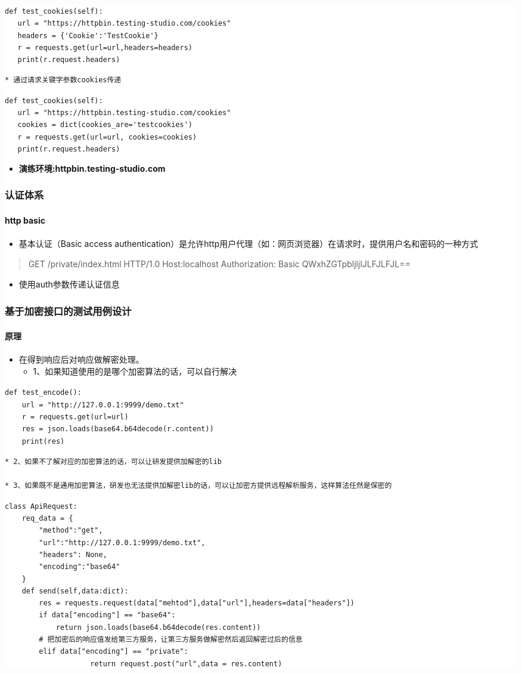```
def test_cookies(self):
   url = "https://httpbin.testing-studio.com/cookies"
   headers = {'Cookie':'TestCookie'}
   r = requests.get(url=url,headers=headers)
   print(r.request.headers)
```
    * 通过请求关键字参数cookies传递

```
def test_cookies(self):
   url = "https://httpbin.testing-studio.com/cookies"
   cookies = dict(cookies_are='testcookies')
   r = requests.get(url=url, cookies=cookies)
   print(r.request.headers)
```
* **演练环境:httpbin.testing-studio.com**

### 认证体系
#### http basic
* 基本认证（Basic access authentication）是允许http用户代理（如：网页浏览器）在请求时，提供用户名和密码的一种方式
> GET /private/index.html HTTP/1.0
Host:localhost
Authorization: Basic QWxhZGTpbljljlJLFJLFJL==
* 使用auth参数传递认证信息

### 基于加密接口的测试用例设计
#### 原理
* 在得到响应后对响应做解密处理。
    * 1、如果知道使用的是哪个加密算法的话，可以自行解决
```
def test_encode():
    url = "http://127.0.0.1:9999/demo.txt"
    r = requests.get(url=url)
    res = json.loads(base64.b64decode(r.content))
    print(res)
```

    * 2、如果不了解对应的加密算法的话，可以让研发提供加解密的lib

    * 3、如果既不是通用加密算法，研发也无法提供加解密lib的话，可以让加密方提供远程解析服务，这样算法任然是保密的
```
class ApiRequest:
    req_data = {
        "method":"get",
        "url":"http://127.0.0.1:9999/demo.txt",
        "headers": None,
        "encoding":"base64"
    }
    def send(self,data:dict):
        res = requests.request(data["mehtod"],data["url"],headers=data["headers"])
        if data["encoding"] == "base64":
            return json.loads(base64.b64decode(res.content))
        # 把加密后的响应值发给第三方服务，让第三方服务做解密然后返回解密过后的信息
        elif data["encoding"] == "private":
                    return request.post("url",data = res.content)

```
